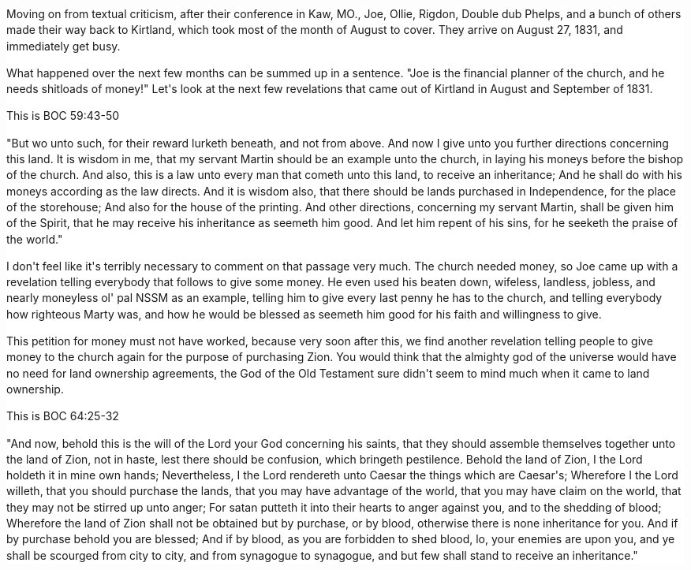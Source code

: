 Moving on from textual criticism, after their conference in Kaw, MO.,
Joe, Ollie, Rigdon, Double dub Phelps, and a bunch of others made their
way back to Kirtland, which took most of the month of August to cover.
They arrive on August 27, 1831, and immediately get busy.

What happened over the next few months can be summed up in a sentence.
"Joe is the financial planner of the church, and he needs shitloads of
money\!" Let's look at the next few revelations that came out of
Kirtland in August and September of 1831.

This is BOC 59:43-50

"But wo unto such, for their reward lurketh beneath, and not from above.
And now I give unto you further directions concerning this land. It is
wisdom in me, that my servant Martin should be an example unto the
church, in laying his moneys before the bishop of the church. And also,
this is a law unto every man that cometh unto this land, to receive an
inheritance; And he shall do with his moneys according as the law
directs. And it is wisdom also, that there should be lands purchased in
Independence, for the place of the storehouse; And also for the house of
the printing. And other directions, concerning my servant Martin, shall
be given him of the Spirit, that he may receive his inheritance as
seemeth him good. And let him repent of his sins, for he seeketh the
praise of the world."

I don't feel like it's terribly necessary to comment on that passage
very much. The church needed money, so Joe came up with a revelation
telling everybody that follows to give some money. He even used his
beaten down, wifeless, landless, jobless, and nearly moneyless ol' pal
NSSM as an example, telling him to give every last penny he has to the
church, and telling everybody how righteous Marty was, and how he would
be blessed as seemeth him good for his faith and willingness to give.

This petition for money must not have worked, because very soon after
this, we find another revelation telling people to give money to the
church again for the purpose of purchasing Zion. You would think that
the almighty god of the universe would have no need for land ownership
agreements, the God of the Old Testament sure didn't seem to mind much
when it came to land ownership.

This is BOC 64:25-32

"And now, behold this is the will of the Lord your God concerning his
saints, that they should assemble themselves together unto the land of
Zion, not in haste, lest there should be confusion, which bringeth
pestilence. Behold the land of Zion, I the Lord holdeth it in mine own
hands; Nevertheless, I the Lord rendereth unto Caesar the things which
are Caesar's; Wherefore I the Lord willeth, that you should purchase the
lands, that you may have advantage of the world, that you may have claim
on the world, that they may not be stirred up unto anger; For satan
putteth it into their hearts to anger against you, and to the shedding
of blood; Wherefore the land of Zion shall not be obtained but by
purchase, or by blood, otherwise there is none inheritance for you. And
if by purchase behold you are blessed; And if by blood, as you are
forbidden to shed blood, lo, your enemies are upon you, and ye shall be
scourged from city to city, and from synagogue to synagogue, and but few
shall stand to receive an inheritance."
